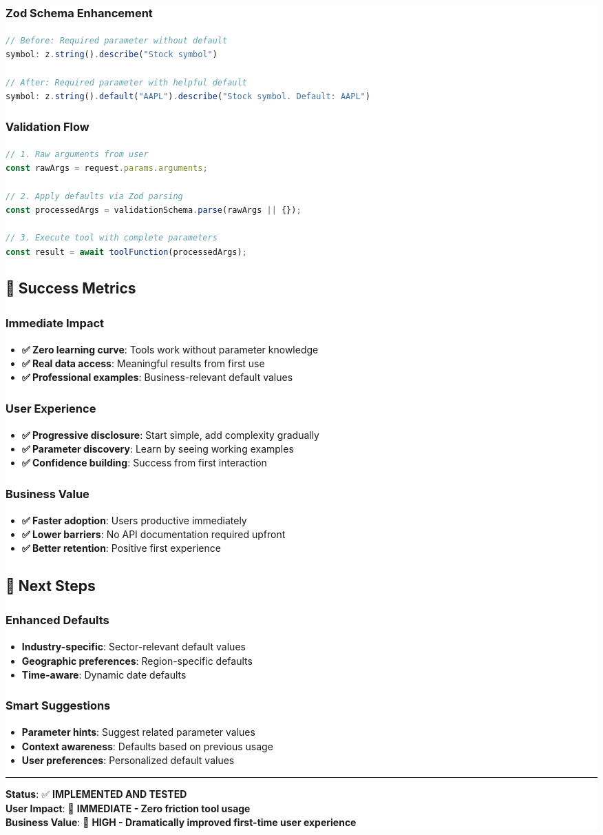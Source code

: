 ### **Zod Schema Enhancement**
```typescript
// Before: Required parameter without default
symbol: z.string().describe("Stock symbol")

// After: Required parameter with helpful default
symbol: z.string().default("AAPL").describe("Stock symbol. Default: AAPL")
```

### **Validation Flow**
```typescript
// 1. Raw arguments from user
const rawArgs = request.params.arguments;

// 2. Apply defaults via Zod parsing
const processedArgs = validationSchema.parse(rawArgs || {});

// 3. Execute tool with complete parameters
const result = await toolFunction(processedArgs);
```

## 🎉 Success Metrics

### **Immediate Impact**
- **✅ Zero learning curve**: Tools work without parameter knowledge
- **✅ Real data access**: Meaningful results from first use
- **✅ Professional examples**: Business-relevant default values

### **User Experience**
- **✅ Progressive disclosure**: Start simple, add complexity gradually
- **✅ Parameter discovery**: Learn by seeing working examples
- **✅ Confidence building**: Success from first interaction

### **Business Value**
- **✅ Faster adoption**: Users productive immediately
- **✅ Lower barriers**: No API documentation required upfront
- **✅ Better retention**: Positive first experience

## 🚀 Next Steps

### **Enhanced Defaults**
- **Industry-specific**: Sector-relevant default values
- **Geographic preferences**: Region-specific defaults
- **Time-aware**: Dynamic date defaults

### **Smart Suggestions**
- **Parameter hints**: Suggest related parameter values
- **Context awareness**: Defaults based on previous usage
- **User preferences**: Personalized default values

---

**Status**: ✅ **IMPLEMENTED AND TESTED**  
**User Impact**: 🚀 **IMMEDIATE - Zero friction tool usage**  
**Business Value**: 💯 **HIGH - Dramatically improved first-time user experience**
